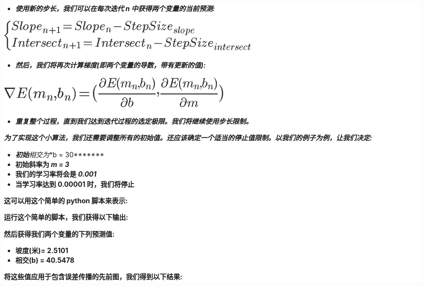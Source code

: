 *   ***使用新的步长，我们可以在每次迭代 *n* 中获得两个变量的当前预测:***

***![](img/0dc3f368dca845b6f929c63ed6417b26.png)***

*   ***然后，我们将再次计算梯度(即两个变量的导数，带有更新的值):***

***![](img/2dc8d1e1f7fe4dc8a5a05222132f83fa.png)***

*   ***重复整个过程，直到我们达到迭代过程的选定极限。我们将继续使用步长限制。***

***为了实现这个小算法，我们还需要调整所有的初始值。还应该确定一个适当的停止值限制。以我们的例子为例，让我们决定:***

*   ***初始**相交**为**b = 30*******
*   ****初始**斜率**为 ***m = 3*******
*   ****我们的**学习率**将会是 ***0.001*******
*   ****当学习率达到 **0.00001** 时，我们将停止****

****这可以用这个简单的 python 脚本来表示:****

****运行这个简单的脚本，我们获得以下输出:****

****然后获得我们两个变量的下列预测值:****

*   ******坡度(米)= 2.5101******
*   ******相交(b) = 40.5478******

****将这些值应用于包含误差传播的先前图，我们得到以下结果:****
